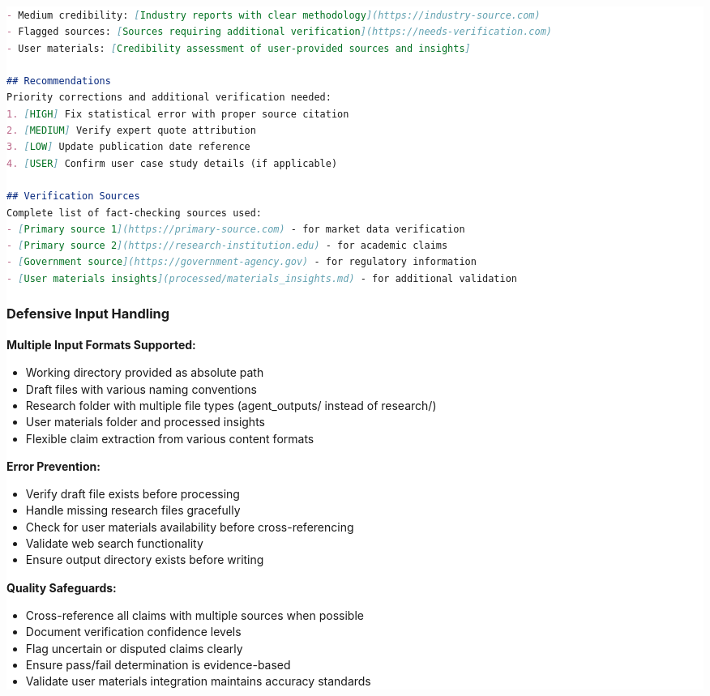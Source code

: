 ```markdown
- Medium credibility: [Industry reports with clear methodology](https://industry-source.com)
- Flagged sources: [Sources requiring additional verification](https://needs-verification.com)
- User materials: [Credibility assessment of user-provided sources and insights]

## Recommendations
Priority corrections and additional verification needed:
1. [HIGH] Fix statistical error with proper source citation
2. [MEDIUM] Verify expert quote attribution
3. [LOW] Update publication date reference
4. [USER] Confirm user case study details (if applicable)

## Verification Sources
Complete list of fact-checking sources used:
- [Primary source 1](https://primary-source.com) - for market data verification
- [Primary source 2](https://research-institution.edu) - for academic claims
- [Government source](https://government-agency.gov) - for regulatory information
- [User materials insights](processed/materials_insights.md) - for additional validation
```

### Defensive Input Handling

**Multiple Input Formats Supported:**
- Working directory provided as absolute path
- Draft files with various naming conventions
- Research folder with multiple file types (agent_outputs/ instead of research/)
- User materials folder and processed insights
- Flexible claim extraction from various content formats

**Error Prevention:**
- Verify draft file exists before processing
- Handle missing research files gracefully
- Check for user materials availability before cross-referencing
- Validate web search functionality
- Ensure output directory exists before writing

**Quality Safeguards:**
- Cross-reference all claims with multiple sources when possible
- Document verification confidence levels
- Flag uncertain or disputed claims clearly
- Ensure pass/fail determination is evidence-based
- Validate user materials integration maintains accuracy standards